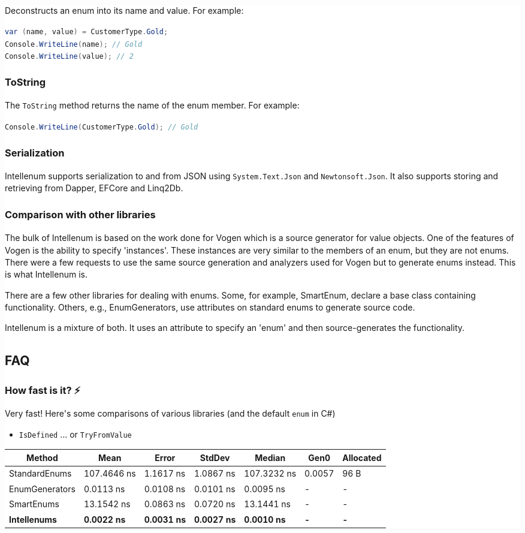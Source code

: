 Deconstructs an enum into its name and value. For example:

```C#
var (name, value) = CustomerType.Gold;
Console.WriteLine(name); // Gold
Console.WriteLine(value); // 2
```
### ToString

The `ToString` method returns the name of the enum member. For example:

```C#
Console.WriteLine(CustomerType.Gold); // Gold
```

### Serialization
Intellenum supports serialization to and from JSON using `System.Text.Json` and `Newtonsoft.Json`.
It also supports storing and retrieving from Dapper, EFCore and Linq2Db.


### Comparison with other libraries
The bulk of Intellenum is based on the work done for Vogen which is a source generator for value objects. One of the features of Vogen
is the ability to specify 'instances'. These instances are very similar to the members of an enum, but they are not enums.
There were a few requests to use the same source generation and analyzers used for Vogen but to generate enums instead.
This is what Intellenum is.

There are a few other libraries for dealing with enums. Some, for example, SmartEnum, declare a base class containing functionality.
Others, e.g., EnumGenerators, use attributes on standard enums to generate source code.

Intellenum is a mixture of both. It uses an attribute to specify an 'enum' and then source-generates the functionality.


## FAQ

### How fast is it? ⚡

Very fast! Here's some comparisons of various libraries (and the default `enum` in C#)

* `IsDefined` ... or `TryFromValue`

| Method          | Mean          | Error       | StdDev      | Median       | Gen0   | Allocated |
|-----------------|---------------|-------------|-------------|--------------|--------|-----------|
| StandardEnums   | 107.4646 ns   | 1.1617 ns   | 1.0867 ns   | 107.3232 ns  | 0.0057 | 96 B      |
| EnumGenerators  | 0.0113 ns     | 0.0108 ns   | 0.0101 ns   | 0.0095 ns    | -      | -         |
| SmartEnums      | 13.1542 ns    | 0.0863 ns   | 0.0720 ns   | 13.1441 ns   | -      | -         |
| **Intellenums** | **0.0022 ns** | **0.0031 ns**   | **0.0027 ns**   | **0.0010 ns**    | **-**      | **-**         |
